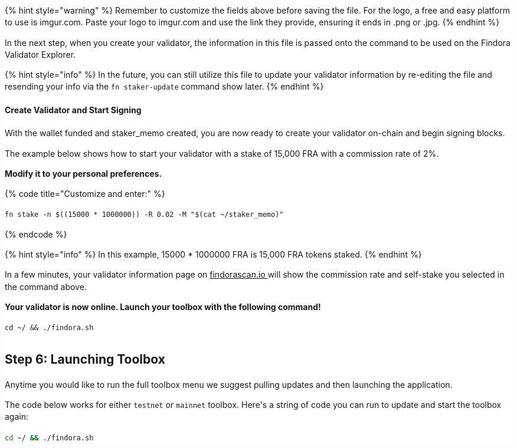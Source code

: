 {% hint style="warning" %}
Remember to customize the fields above before saving the file. For the logo, a free and easy platform to use is imgur.com. Paste your logo to imgur.com and use the link they provide, ensuring it ends in .png or .jpg.
{% endhint %}

In the next step, when you create your validator, the information in this file is passed onto the command to be used on the Findora Validator Explorer.&#x20;

{% hint style="info" %}
In the future, you can still utilize this file to update your validator information by re-editing the file and resending your info via the `fn staker-update` command show later.&#x20;
{% endhint %}

#### Create Validator and Start Signing

With the wallet funded and staker\_memo created, you are now ready to create your validator on-chain and begin signing blocks.

The example below shows how to start your validator with a stake of 15,000 FRA with a commission rate of 2%.

**Modify it to your personal preferences.**

{% code title="Customize and enter:" %}
```
fn stake -n $((15000 * 1000000)) -R 0.02 -M "$(cat ~/staker_memo)"
```
{% endcode %}

{% hint style="info" %}
In this example, 15000 \* 1000000 FRA is 15,000 FRA tokens staked.
{% endhint %}

In a few minutes, your validator information page on [findorascan.io ](https://findorascan.io/)will show the commission rate and self-stake you selected in the command above.

**Your validator is now online. Launch your toolbox with the following command!**

```
cd ~/ && ./findora.sh
```

## Step 6: Launching Toolbox

Anytime you would like to run the full toolbox menu we suggest pulling updates and then launching the application.&#x20;

The code below works for either `testnet` or `mainnet` toolbox. Here's a string of code you can run to update and start the toolbox again:

```bash
cd ~/ && ./findora.sh
```
